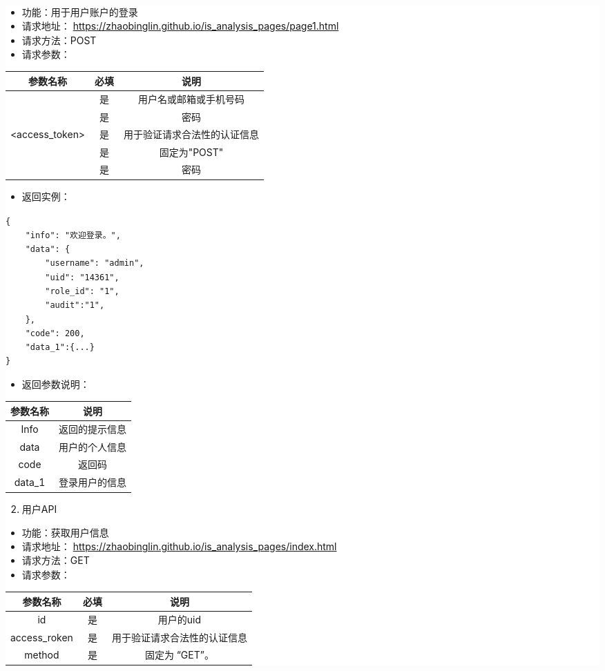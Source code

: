 - 功能：用于用户账户的登录
- 请求地址： https://zhaobinglin.github.io/is_analysis_pages/page1.html
- 请求方法：POST
- 请求参数：

|参数名称|必填|说明|
|:-------:|:-------------: | :----------:|
|<username>|是|用户名或邮箱或手机号码 |
|<password>|是|密码|
|<access_token>|是|用于验证请求合法性的认证信息|
|<method>|是|固定为"POST"|
|<password>|是|密码|

- 返回实例：
```
{
    "info": "欢迎登录。",
    "data": {
        "username": "admin",
        "uid": "14361",
        "role_id": "1",
        "audit":"1",
    },
    "code": 200,
    "data_1":{...}
}
```
- 返回参数说明：
    
|参数名称|说明|
|:-------:|:-------------: |
|Info|返回的提示信息|
|data|用户的个人信息|
|code|返回码|
|data_1|登录用户的信息|

2. 用户API
- 功能：获取用户信息
- 请求地址： https://zhaobinglin.github.io/is_analysis_pages/index.html
- 请求方法：GET
- 请求参数：

|参数名称|必填|说明|
|:-------:|:-------------: | :----------:|
|id|是|用户的uid|
|access_roken|是|用于验证请求合法性的认证信息|
|method|是|固定为 “GET”。|
